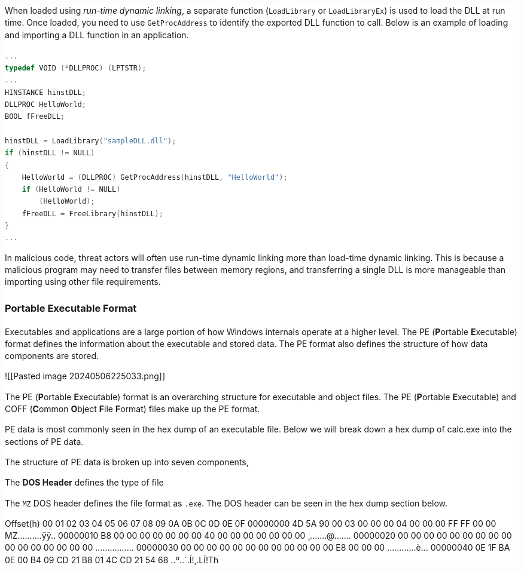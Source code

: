 When loaded using _run-time dynamic linking_, a separate function (`LoadLibrary` or `LoadLibraryEx`) is used to load the DLL at run time. Once loaded, you need to use `GetProcAddress` to identify the exported DLL function to call. Below is an example of loading and importing a DLL function in an application.

```cpp
...
typedef VOID (*DLLPROC) (LPTSTR);
...
HINSTANCE hinstDLL;
DLLPROC HelloWorld;
BOOL fFreeDLL;

hinstDLL = LoadLibrary("sampleDLL.dll");
if (hinstDLL != NULL)
{
    HelloWorld = (DLLPROC) GetProcAddress(hinstDLL, "HelloWorld");
    if (HelloWorld != NULL)
        (HelloWorld);
    fFreeDLL = FreeLibrary(hinstDLL);
}
...
```

In malicious code, threat actors will often use run-time dynamic linking more than load-time dynamic linking. This is because a malicious program may need to transfer files between memory regions, and transferring a single DLL is more manageable than importing using other file requirements.


### Portable Executable Format

Executables and applications are a large portion of how Windows internals operate at a higher level. The PE (**P**ortable **E**xecutable) format defines the information about the executable and stored data. The PE format also defines the structure of how data components are stored.

![[Pasted image 20240506225033.png]]

The PE (**P**ortable **E**xecutable) format is an overarching structure for executable and object files. The PE (**P**ortable **E**xecutable) and COFF (**C**ommon **O**bject **F**ile **F**ormat) files make up the PE format.

PE data is most commonly seen in the hex dump of an executable file. Below we will break down a hex dump of calc.exe into the sections of PE data.

The structure of PE data is broken up into seven components,

The **DOS Header** defines the type of file

The `MZ` DOS header defines the file format as `.exe`. The DOS header can be seen in the hex dump section below.

Offset(h) 00 01 02 03 04 05 06 07 08 09 0A 0B 0C 0D 0E 0F
00000000  4D 5A 90 00 03 00 00 00 04 00 00 00 FF FF 00 00  MZ..........ÿÿ..
00000010  B8 00 00 00 00 00 00 00 40 00 00 00 00 00 00 00  ¸.......@.......
00000020  00 00 00 00 00 00 00 00 00 00 00 00 00 00 00 00  ................
00000030  00 00 00 00 00 00 00 00 00 00 00 00 E8 00 00 00  ............è...
00000040  0E 1F BA 0E 00 B4 09 CD 21 B8 01 4C CD 21 54 68  ..º..´.Í!¸.LÍ!Th
